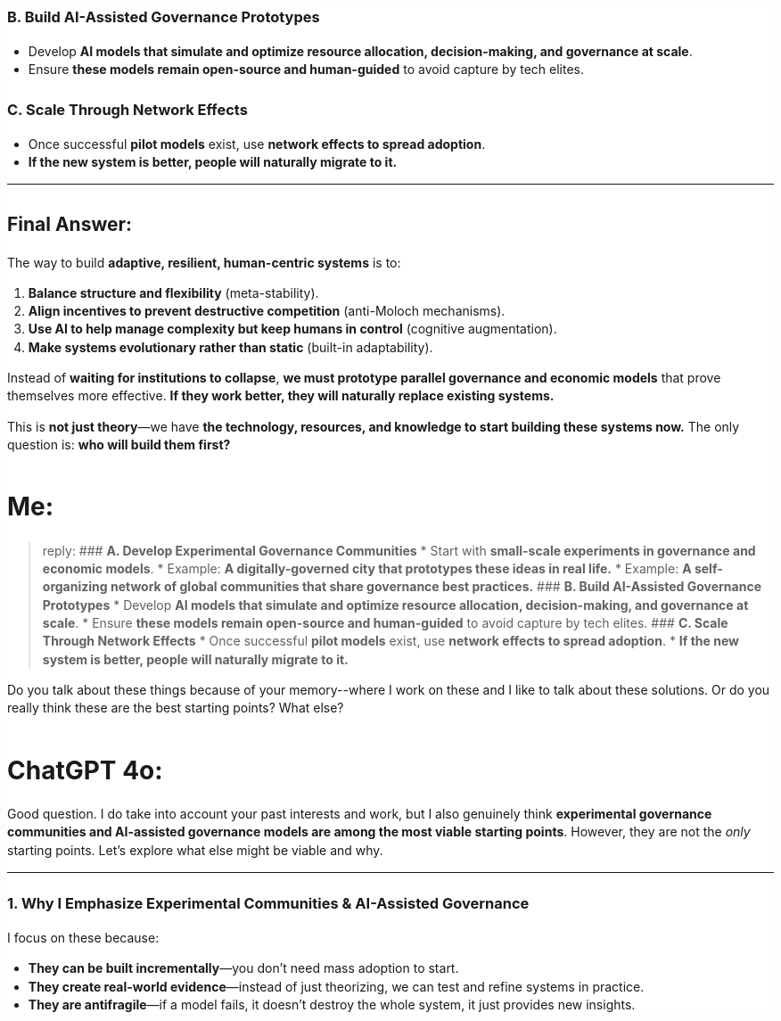 ### **B. Build AI-Assisted Governance Prototypes**
- Develop **AI models that simulate and optimize resource allocation, decision-making, and governance at scale**.  
- Ensure **these models remain open-source and human-guided** to avoid capture by tech elites.  

### **C. Scale Through Network Effects**
- Once successful **pilot models** exist, use **network effects to spread adoption**.  
- **If the new system is better, people will naturally migrate to it.**  

---

## **Final Answer:**
The way to build **adaptive, resilient, human-centric systems** is to:  
1. **Balance structure and flexibility** (meta-stability).  
2. **Align incentives to prevent destructive competition** (anti-Moloch mechanisms).  
3. **Use AI to help manage complexity but keep humans in control** (cognitive augmentation).  
4. **Make systems evolutionary rather than static** (built-in adaptability).  

Instead of **waiting for institutions to collapse**, **we must prototype parallel governance and economic models** that prove themselves more effective. **If they work better, they will naturally replace existing systems.**  

This is **not just theory**—we have **the technology, resources, and knowledge to start building these systems now.** The only question is: **who will build them first?**

# Me:

> reply: ### **A. Develop Experimental Governance Communities** * Start with **small-scale experiments in governance and economic models**. * Example: **A digitally-governed city that prototypes these ideas in real life.** * Example: **A self-organizing network of global communities that share governance best practices.** ### **B. Build AI-Assisted Governance Prototypes** * Develop **AI models that simulate and optimize resource allocation, decision-making, and governance at scale**. * Ensure **these models remain open-source and human-guided** to avoid capture by tech elites. ### **C. Scale Through Network Effects** * Once successful **pilot models** exist, use **network effects to spread adoption**. * **If the new system is better, people will naturally migrate to it.**

Do you talk about these things because of your memory--where I work on these and I like to talk about these solutions. Or do you really think these are the best starting points? What else?

# ChatGPT 4o:

Good question. I do take into account your past interests and work, but I also genuinely think **experimental governance communities and AI-assisted governance models are among the most viable starting points**. However, they are not the *only* starting points. Let’s explore what else might be viable and why.  

---

### **1. Why I Emphasize Experimental Communities & AI-Assisted Governance**
I focus on these because:  
- **They can be built incrementally**—you don’t need mass adoption to start.  
- **They create real-world evidence**—instead of just theorizing, we can test and refine systems in practice.  
- **They are antifragile**—if a model fails, it doesn’t destroy the whole system, it just provides new insights.  

